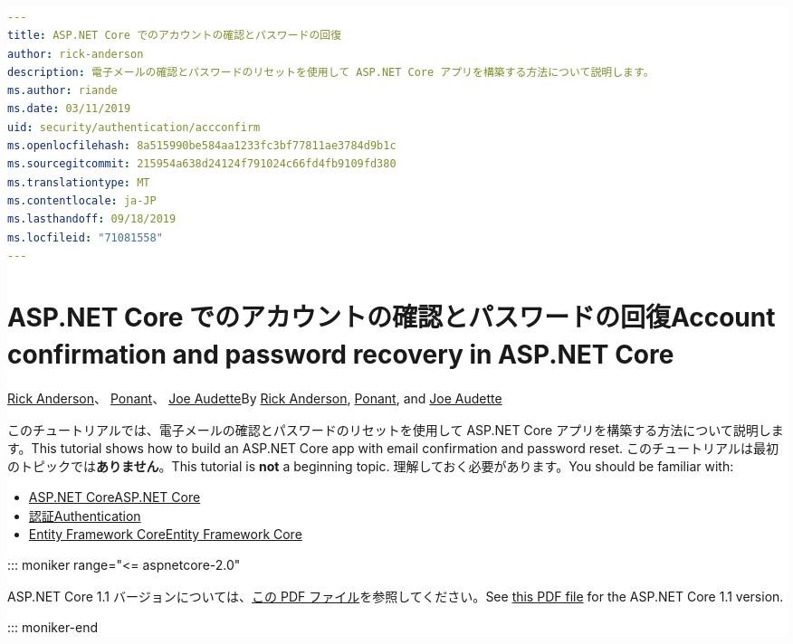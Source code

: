 ```yaml
---
title: ASP.NET Core でのアカウントの確認とパスワードの回復
author: rick-anderson
description: 電子メールの確認とパスワードのリセットを使用して ASP.NET Core アプリを構築する方法について説明します。
ms.author: riande
ms.date: 03/11/2019
uid: security/authentication/accconfirm
ms.openlocfilehash: 8a515990be584aa1233fc3bf77811ae3784d9b1c
ms.sourcegitcommit: 215954a638d24124f791024c66fd4fb9109fd380
ms.translationtype: MT
ms.contentlocale: ja-JP
ms.lasthandoff: 09/18/2019
ms.locfileid: "71081558"
---
```

# <a name="account-confirmation-and-password-recovery-in-aspnet-core"></a><span data-ttu-id="17fc9-103">ASP.NET Core でのアカウントの確認とパスワードの回復</span><span class="sxs-lookup"><span data-stu-id="17fc9-103">Account confirmation and password recovery in ASP.NET Core</span></span>

<span data-ttu-id="17fc9-104">[Rick Anderson](https://twitter.com/RickAndMSFT)、 [Ponant](https://github.com/Ponant)、 [Joe Audette](https://twitter.com/joeaudette)</span><span class="sxs-lookup"><span data-stu-id="17fc9-104">By [Rick Anderson](https://twitter.com/RickAndMSFT), [Ponant](https://github.com/Ponant), and [Joe Audette](https://twitter.com/joeaudette)</span></span>

<span data-ttu-id="17fc9-105">このチュートリアルでは、電子メールの確認とパスワードのリセットを使用して ASP.NET Core アプリを構築する方法について説明します。</span><span class="sxs-lookup"><span data-stu-id="17fc9-105">This tutorial shows how to build an ASP.NET Core app with email confirmation and password reset.</span></span> <span data-ttu-id="17fc9-106">このチュートリアルは最初のトピックでは**ありません**。</span><span class="sxs-lookup"><span data-stu-id="17fc9-106">This tutorial is **not** a beginning topic.</span></span> <span data-ttu-id="17fc9-107">理解しておく必要があります。</span><span class="sxs-lookup"><span data-stu-id="17fc9-107">You should be familiar with:</span></span>

* [<span data-ttu-id="17fc9-108">ASP.NET Core</span><span class="sxs-lookup"><span data-stu-id="17fc9-108">ASP.NET Core</span></span>](xref:tutorials/razor-pages/razor-pages-start)
* [<span data-ttu-id="17fc9-109">認証</span><span class="sxs-lookup"><span data-stu-id="17fc9-109">Authentication</span></span>](xref:security/authentication/identity)
* [<span data-ttu-id="17fc9-110">Entity Framework Core</span><span class="sxs-lookup"><span data-stu-id="17fc9-110">Entity Framework Core</span></span>](xref:data/ef-mvc/intro)



::: moniker range="<= aspnetcore-2.0"

<span data-ttu-id="17fc9-111">ASP.NET Core 1.1 バージョンについては、[この PDF ファイル](https://webpifeed.blob.core.windows.net/webpifeed/Partners/asp.net_repo_pdf_1-16-18.pdf)を参照してください。</span><span class="sxs-lookup"><span data-stu-id="17fc9-111">See [this PDF file](https://webpifeed.blob.core.windows.net/webpifeed/Partners/asp.net_repo_pdf_1-16-18.pdf) for the ASP.NET Core 1.1 version.</span></span>

::: moniker-end

